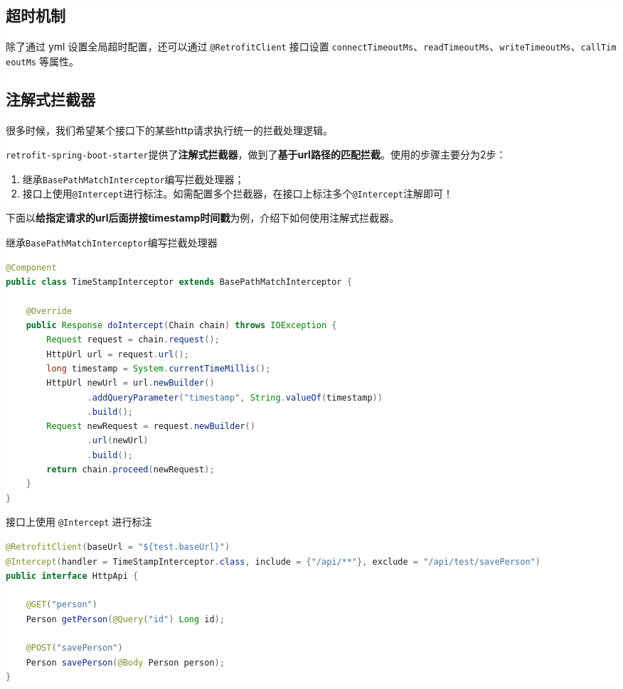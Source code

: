 
## 超时机制

除了通过 yml 设置全局超时配置，还可以通过 `@RetrofitClient` 接口设置 `connectTimeoutMs`、`readTimeoutMs`、`writeTimeoutMs`、`callTimeoutMs` 等属性。



##  注解式拦截器

很多时候，我们希望某个接口下的某些http请求执行统一的拦截处理逻辑。

`retrofit-spring-boot-starter`提供了**注解式拦截器**，做到了**基于url路径的匹配拦截**。使用的步骤主要分为2步：

1. 继承`BasePathMatchInterceptor`编写拦截处理器；
2. 接口上使用`@Intercept`进行标注。如需配置多个拦截器，在接口上标注多个`@Intercept`注解即可！

下面以**给指定请求的url后面拼接timestamp时间戳**为例，介绍下如何使用注解式拦截器。

继承`BasePathMatchInterceptor`编写拦截处理器

```java
@Component
public class TimeStampInterceptor extends BasePathMatchInterceptor {

    @Override
    public Response doIntercept(Chain chain) throws IOException {
        Request request = chain.request();
        HttpUrl url = request.url();
        long timestamp = System.currentTimeMillis();
        HttpUrl newUrl = url.newBuilder()
                .addQueryParameter("timestamp", String.valueOf(timestamp))
                .build();
        Request newRequest = request.newBuilder()
                .url(newUrl)
                .build();
        return chain.proceed(newRequest);
    }
}
```

接口上使用 `@Intercept` 进行标注

```java
@RetrofitClient(baseUrl = "${test.baseUrl}")
@Intercept(handler = TimeStampInterceptor.class, include = {"/api/**"}, exclude = "/api/test/savePerson")
public interface HttpApi {

    @GET("person")
    Person getPerson(@Query("id") Long id);

    @POST("savePerson")
    Person savePerson(@Body Person person);
}
```

